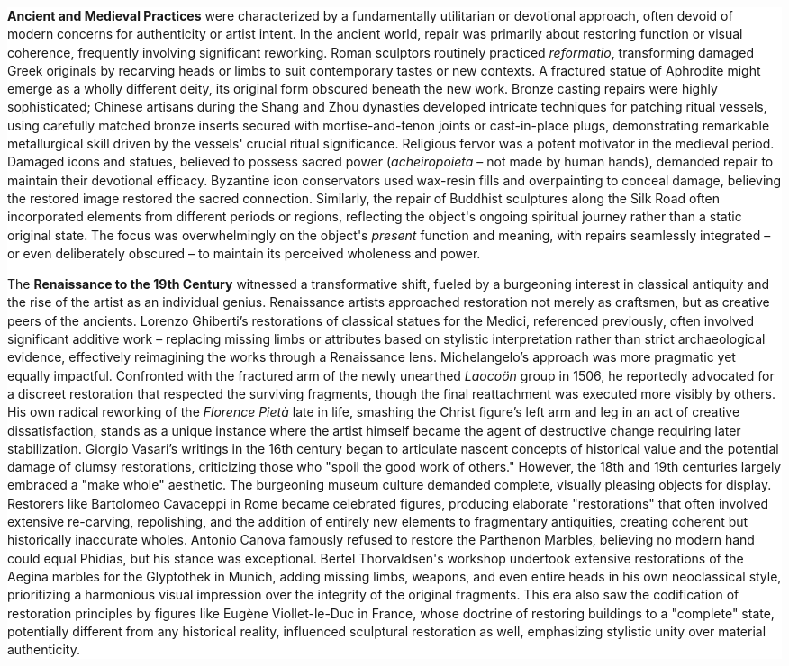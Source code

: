 **Ancient and Medieval Practices** were characterized by a fundamentally utilitarian or devotional approach, often devoid of modern concerns for authenticity or artist intent. In the ancient world, repair was primarily about restoring function or visual coherence, frequently involving significant reworking. Roman sculptors routinely practiced *reformatio*, transforming damaged Greek originals by recarving heads or limbs to suit contemporary tastes or new contexts. A fractured statue of Aphrodite might emerge as a wholly different deity, its original form obscured beneath the new work. Bronze casting repairs were highly sophisticated; Chinese artisans during the Shang and Zhou dynasties developed intricate techniques for patching ritual vessels, using carefully matched bronze inserts secured with mortise-and-tenon joints or cast-in-place plugs, demonstrating remarkable metallurgical skill driven by the vessels' crucial ritual significance. Religious fervor was a potent motivator in the medieval period. Damaged icons and statues, believed to possess sacred power (*acheiropoieta* – not made by human hands), demanded repair to maintain their devotional efficacy. Byzantine icon conservators used wax-resin fills and overpainting to conceal damage, believing the restored image restored the sacred connection. Similarly, the repair of Buddhist sculptures along the Silk Road often incorporated elements from different periods or regions, reflecting the object's ongoing spiritual journey rather than a static original state. The focus was overwhelmingly on the object's *present* function and meaning, with repairs seamlessly integrated – or even deliberately obscured – to maintain its perceived wholeness and power.

The **Renaissance to the 19th Century** witnessed a transformative shift, fueled by a burgeoning interest in classical antiquity and the rise of the artist as an individual genius. Renaissance artists approached restoration not merely as craftsmen, but as creative peers of the ancients. Lorenzo Ghiberti’s restorations of classical statues for the Medici, referenced previously, often involved significant additive work – replacing missing limbs or attributes based on stylistic interpretation rather than strict archaeological evidence, effectively reimagining the works through a Renaissance lens. Michelangelo’s approach was more pragmatic yet equally impactful. Confronted with the fractured arm of the newly unearthed *Laocoön* group in 1506, he reportedly advocated for a discreet restoration that respected the surviving fragments, though the final reattachment was executed more visibly by others. His own radical reworking of the *Florence Pietà* late in life, smashing the Christ figure’s left arm and leg in an act of creative dissatisfaction, stands as a unique instance where the artist himself became the agent of destructive change requiring later stabilization. Giorgio Vasari’s writings in the 16th century began to articulate nascent concepts of historical value and the potential damage of clumsy restorations, criticizing those who "spoil the good work of others." However, the 18th and 19th centuries largely embraced a "make whole" aesthetic. The burgeoning museum culture demanded complete, visually pleasing objects for display. Restorers like Bartolomeo Cavaceppi in Rome became celebrated figures, producing elaborate "restorations" that often involved extensive re-carving, repolishing, and the addition of entirely new elements to fragmentary antiquities, creating coherent but historically inaccurate wholes. Antonio Canova famously refused to restore the Parthenon Marbles, believing no modern hand could equal Phidias, but his stance was exceptional. Bertel Thorvaldsen's workshop undertook extensive restorations of the Aegina marbles for the Glyptothek in Munich, adding missing limbs, weapons, and even entire heads in his own neoclassical style, prioritizing a harmonious visual impression over the integrity of the original fragments. This era also saw the codification of restoration principles by figures like Eugène Viollet-le-Duc in France, whose doctrine of restoring buildings to a "complete" state, potentially different from any historical reality, influenced sculptural restoration as well, emphasizing stylistic unity over material authenticity.
